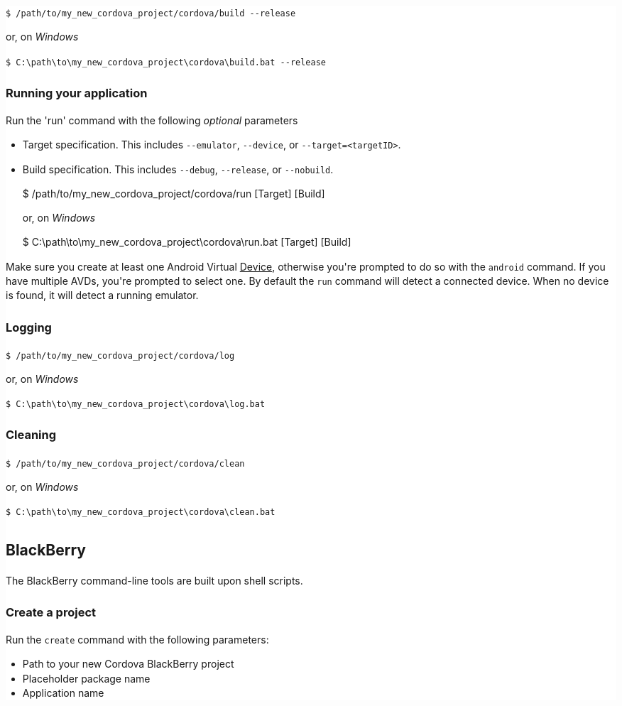 

    $ /path/to/my_new_cordova_project/cordova/build --release

   or, on *Windows*

    $ C:\path\to\my_new_cordova_project\cordova\build.bat --release


### Running your application

Run the 'run' command with the following *optional* parameters

* Target specification. This includes `--emulator`, `--device`, or `--target=<targetID>`.
* Build specification. This includes `--debug`, `--release`, or `--nobuild`.


    $ /path/to/my_new_cordova_project/cordova/run [Target] [Build]

   or, on *Windows*

    $ C:\path\to\my_new_cordova_project\cordova\run.bat [Target] [Build]

Make sure you create at least one Android Virtual <a href="../../cordova/device/device.html">Device</a>, otherwise
you're prompted to do so with the `android` command.  If you have
multiple AVDs, you're prompted to select one. By default the `run`
command will detect a connected device. When no device is found,
it will detect a running emulator.

### Logging

    $ /path/to/my_new_cordova_project/cordova/log

or, on *Windows*

    $ C:\path\to\my_new_cordova_project\cordova\log.bat

### Cleaning

    $ /path/to/my_new_cordova_project/cordova/clean

or, on *Windows*

    $ C:\path\to\my_new_cordova_project\cordova\clean.bat

## BlackBerry

The BlackBerry command-line tools are built upon shell scripts.

### Create a project

Run the `create` command with the following parameters:

* Path to your new Cordova BlackBerry project
* Placeholder package name
* Application name


